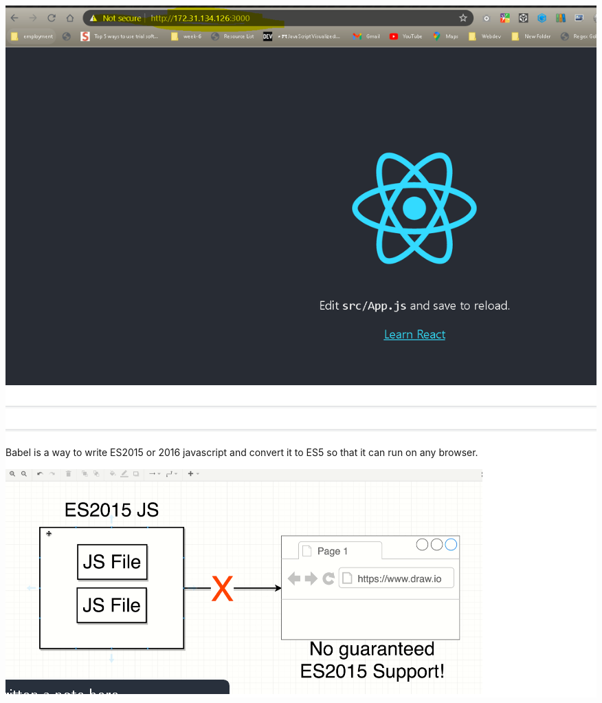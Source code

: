 ![](.gitbook/assets/image%20%2814%29.png)

![](.gitbook/assets/image%20%2824%29.png)

![](.gitbook/assets/image%20%2810%29.png)

Babel is a way to write ES2015 or 2016 javascript and convert it to ES5 so that it can run on any browser.

![](.gitbook/assets/image%20%289%29.png)
